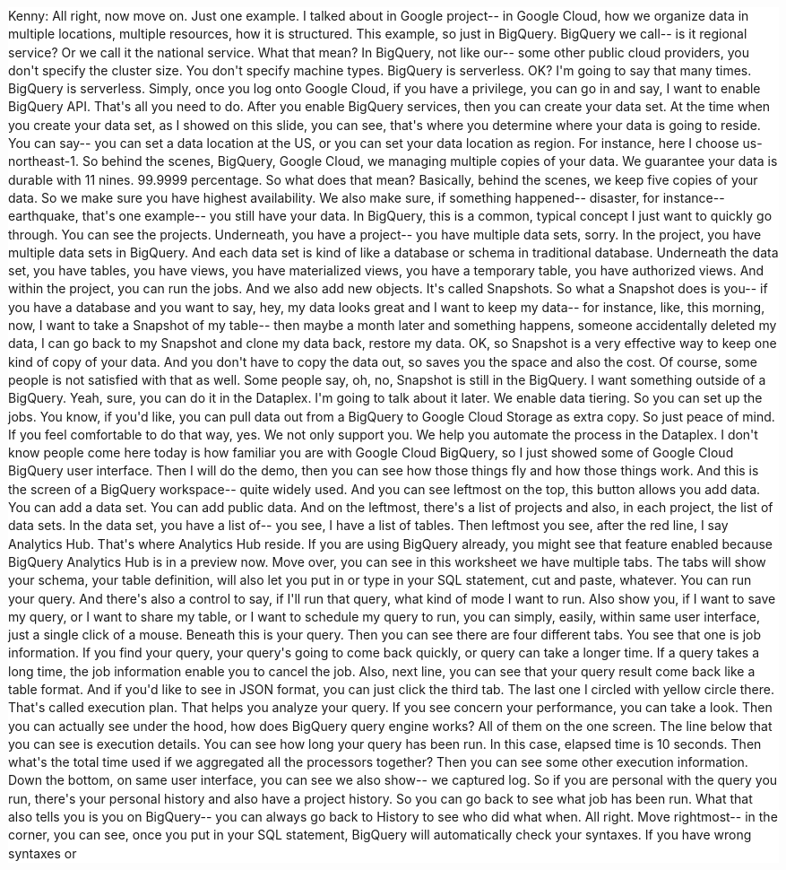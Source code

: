 Kenny: All right, now move on. Just one example. I talked about in Google project-- in Google Cloud, how we organize data in multiple locations, multiple resources, how it is structured. This example, so just in BigQuery. BigQuery we call-- is it regional service? Or we call it the national service. What that mean? In BigQuery, not like our-- some other public cloud providers, you don't specify the cluster size. You don't specify machine types. BigQuery is serverless. OK? I'm going to say that many times. BigQuery is serverless. Simply, once you log onto Google Cloud, if you have a privilege, you can go in and say, I want to enable BigQuery API. That's all you need to do. After you enable BigQuery services, then you can create your data set. At the time when you create your data set, as I showed on this slide, you can see, that's where you determine where your data is going to reside. You can say-- you can set a data location at the US, or you can set your data location as region. For instance, here I choose us-northeast-1. So behind the scenes, BigQuery, Google Cloud, we managing multiple copies of your data. We guarantee your data is durable with 11 nines. 99.9999 percentage. So what does that mean? Basically, behind the scenes, we keep five copies of your data. So we make sure you have highest availability. We also make sure, if something happened-- disaster, for instance-- earthquake, that's one example-- you still have your data. In BigQuery, this is a common, typical concept I just want to quickly go through. You can see the projects. Underneath, you have a project-- you have multiple data sets, sorry. In the project, you have multiple data sets in BigQuery. And each data set is kind of like a database or schema in traditional database. Underneath the data set, you have tables, you have views, you have materialized views, you have a temporary table, you have authorized views. And within the project, you can run the jobs. And we also add new objects. It's called Snapshots. So what a Snapshot does is you-- if you have a database and you want to say, hey, my data looks great and I want to keep my data-- for instance, like, this morning, now, I want to take a Snapshot of my table-- then maybe a month later and something happens, someone accidentally deleted my data, I can go back to my Snapshot and clone my data back, restore my data. OK, so Snapshot is a very effective way to keep one kind of copy of your data. And you don't have to copy the data out, so saves you the space and also the cost. Of course, some people is not satisfied with that as well. Some people say, oh, no, Snapshot is still in the BigQuery. I want something outside of a BigQuery. Yeah, sure, you can do it in the Dataplex. I'm going to talk about it later. We enable data tiering. So you can set up the jobs. You know, if you'd like, you can pull data out from a BigQuery to Google Cloud Storage as extra copy. So just peace of mind. If you feel comfortable to do that way, yes. We not only support you. We help you automate the process in the Dataplex. I don't know people come here today is how familiar you are with Google Cloud BigQuery, so I just showed some of Google Cloud BigQuery user interface. Then I will do the demo, then you can see how those things fly and how those things work. And this is the screen of a BigQuery workspace-- quite widely used. And you can see leftmost on the top, this button allows you add data. You can add a data set. You can add public data. And on the leftmost, there's a list of projects and also, in each project, the list of data sets. In the data set, you have a list of-- you see, I have a list of tables. Then leftmost you see, after the red line, I say Analytics Hub. That's where Analytics Hub reside. If you are using BigQuery already, you might see that feature enabled because BigQuery Analytics Hub is in a preview now. Move over, you can see in this worksheet we have multiple tabs. The tabs will show your schema, your table definition, will also let you put in or type in your SQL statement, cut and paste, whatever. You can run your query. And there's also a control to say, if I'll run that query, what kind of mode I want to run. Also show you, if I want to save my query, or I want to share my table, or I want to schedule my query to run, you can simply, easily, within same user interface, just a single click of a mouse. Beneath this is your query. Then you can see there are four different tabs. You see that one is job information. If you find your query, your query's going to come back quickly, or query can take a longer time. If a query takes a long time, the job information enable you to cancel the job. Also, next line, you can see that your query result come back like a table format. And if you'd like to see in JSON format, you can just click the third tab. The last one I circled with yellow circle there. That's called execution plan. That helps you analyze your query. If you see concern your performance, you can take a look. Then you can actually see under the hood, how does BigQuery query engine works? All of them on the one screen. The line below that you can see is execution details. You can see how long your query has been run. In this case, elapsed time is 10 seconds. Then what's the total time used if we aggregated all the processors together? Then you can see some other execution information. Down the bottom, on same user interface, you can see we also show-- we captured log. So if you are personal with the query you run, there's your personal history and also have a project history. So you can go back to see what job has been run. What that also tells you is you on BigQuery-- you can always go back to History to see who did what when. All right. Move rightmost-- in the corner, you can see, once you put in your SQL statement, BigQuery will automatically check your syntaxes. If you have wrong syntaxes or